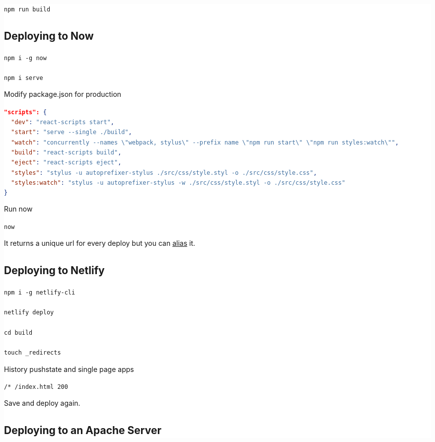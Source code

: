```shell
npm run build
```

## Deploying to Now

```shell
npm i -g now

npm i serve
```

Modify package.json for production

```json
"scripts": {
  "dev": "react-scripts start",
  "start": "serve --single ./build",
  "watch": "concurrently --names \"webpack, stylus\" --prefix name \"npm run start\" \"npm run styles:watch\"",
  "build": "react-scripts build",
  "eject": "react-scripts eject",
  "styles": "stylus -u autoprefixer-stylus ./src/css/style.styl -o ./src/css/style.css",
  "styles:watch": "stylus -u autoprefixer-stylus -w ./src/css/style.styl -o ./src/css/style.css"
}
```

Run now

```shell
now
```

It returns a unique url for every deploy but you can [alias](https://zeit.co/docs/features/configuration) it.

## Deploying to Netlify

```shell
npm i -g netlify-cli

netlify deploy

cd build

touch _redirects
```

History pushstate and single page apps

```text
/* /index.html 200
```

Save and deploy again.

## Deploying to an Apache Server
